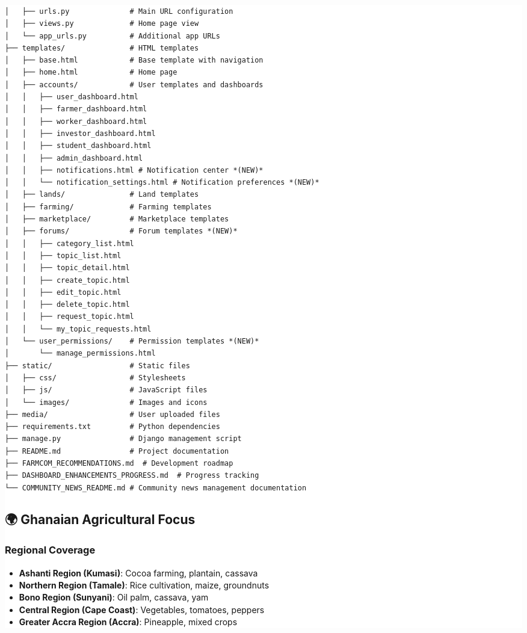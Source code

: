 ```
│   ├── urls.py              # Main URL configuration
│   ├── views.py             # Home page view
│   └── app_urls.py          # Additional app URLs
├── templates/               # HTML templates
│   ├── base.html            # Base template with navigation
│   ├── home.html            # Home page
│   ├── accounts/            # User templates and dashboards
│   │   ├── user_dashboard.html
│   │   ├── farmer_dashboard.html
│   │   ├── worker_dashboard.html
│   │   ├── investor_dashboard.html
│   │   ├── student_dashboard.html
│   │   ├── admin_dashboard.html
│   │   ├── notifications.html # Notification center *(NEW)*
│   │   └── notification_settings.html # Notification preferences *(NEW)*
│   ├── lands/               # Land templates
│   ├── farming/             # Farming templates
│   ├── marketplace/         # Marketplace templates
│   ├── forums/              # Forum templates *(NEW)*
│   │   ├── category_list.html
│   │   ├── topic_list.html
│   │   ├── topic_detail.html
│   │   ├── create_topic.html
│   │   ├── edit_topic.html
│   │   ├── delete_topic.html
│   │   ├── request_topic.html
│   │   └── my_topic_requests.html
│   └── user_permissions/    # Permission templates *(NEW)*
│       └── manage_permissions.html
├── static/                  # Static files
│   ├── css/                 # Stylesheets
│   ├── js/                  # JavaScript files
│   └── images/              # Images and icons
├── media/                   # User uploaded files
├── requirements.txt         # Python dependencies
├── manage.py                # Django management script
├── README.md                # Project documentation
├── FARMCOM_RECOMMENDATIONS.md  # Development roadmap
├── DASHBOARD_ENHANCEMENTS_PROGRESS.md  # Progress tracking
└── COMMUNITY_NEWS_README.md # Community news management documentation
```

## 🌍 Ghanaian Agricultural Focus

### **Regional Coverage**
- **Ashanti Region (Kumasi)**: Cocoa farming, plantain, cassava
- **Northern Region (Tamale)**: Rice cultivation, maize, groundnuts
- **Bono Region (Sunyani)**: Oil palm, cassava, yam
- **Central Region (Cape Coast)**: Vegetables, tomatoes, peppers
- **Greater Accra Region (Accra)**: Pineapple, mixed crops
